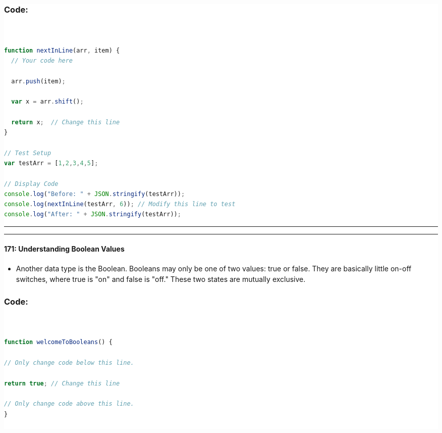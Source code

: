 ### Code: 

```Javascript


function nextInLine(arr, item) {
  // Your code here
  
  arr.push(item);
  
  var x = arr.shift();
  
  return x;  // Change this line
}

// Test Setup
var testArr = [1,2,3,4,5];

// Display Code
console.log("Before: " + JSON.stringify(testArr));
console.log(nextInLine(testArr, 6)); // Modify this line to test
console.log("After: " + JSON.stringify(testArr));


```

***
***

#### 171: Understanding Boolean Values


* Another data type is the Boolean. Booleans may only be one of two values: true or false. They are basically little on-off switches, where true is "on" and false is "off." These two states are mutually exclusive.




### Code: 

```Javascript


function welcomeToBooleans() {

// Only change code below this line.

return true; // Change this line

// Only change code above this line.
}



```
